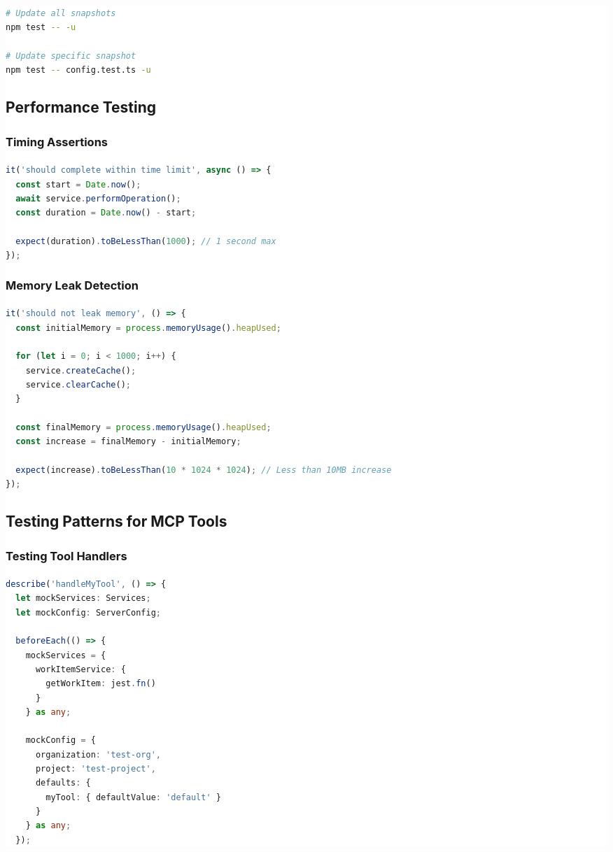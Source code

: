 ```bash
# Update all snapshots
npm test -- -u

# Update specific snapshot
npm test -- config.test.ts -u
```

## Performance Testing

### Timing Assertions

```typescript
it('should complete within time limit', async () => {
  const start = Date.now();
  await service.performOperation();
  const duration = Date.now() - start;
  
  expect(duration).toBeLessThan(1000); // 1 second max
});
```

### Memory Leak Detection

```typescript
it('should not leak memory', () => {
  const initialMemory = process.memoryUsage().heapUsed;
  
  for (let i = 0; i < 1000; i++) {
    service.createCache();
    service.clearCache();
  }
  
  const finalMemory = process.memoryUsage().heapUsed;
  const increase = finalMemory - initialMemory;
  
  expect(increase).toBeLessThan(10 * 1024 * 1024); // Less than 10MB increase
});
```

## Testing Patterns for MCP Tools

### Testing Tool Handlers

```typescript
describe('handleMyTool', () => {
  let mockServices: Services;
  let mockConfig: ServerConfig;

  beforeEach(() => {
    mockServices = {
      workItemService: {
        getWorkItem: jest.fn()
      }
    } as any;

    mockConfig = {
      organization: 'test-org',
      project: 'test-project',
      defaults: {
        myTool: { defaultValue: 'default' }
      }
    } as any;
  });
```